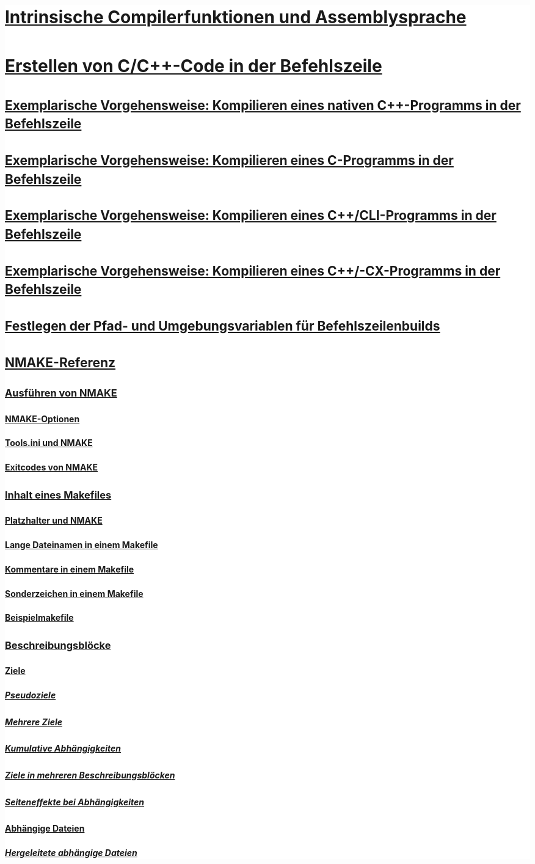 # [Intrinsische Compilerfunktionen und Assemblysprache](../intrinsics/TOC.md)
# [Erstellen von C/C++-Code in der Befehlszeile](building-on-the-command-line.md)
## [Exemplarische Vorgehensweise: Kompilieren eines nativen C++-Programms in der Befehlszeile](walkthrough-compiling-a-native-cpp-program-on-the-command-line.md)
## [Exemplarische Vorgehensweise: Kompilieren eines C-Programms in der Befehlszeile](walkthrough-compile-a-c-program-on-the-command-line.md)
## [Exemplarische Vorgehensweise: Kompilieren eines C++/CLI-Programms in der Befehlszeile](walkthrough-compiling-a-cpp-cli-program-on-the-command-line.md)
## [Exemplarische Vorgehensweise: Kompilieren eines C++/-CX-Programms in der Befehlszeile](walkthrough-compiling-a-cpp-cx-program-on-the-command-line.md)
## [Festlegen der Pfad- und Umgebungsvariablen für Befehlszeilenbuilds](setting-the-path-and-environment-variables-for-command-line-builds.md)
## [NMAKE-Referenz](nmake-reference.md)
### [Ausführen von NMAKE](running-nmake.md)
#### [NMAKE-Optionen](nmake-options.md)
#### [Tools.ini und NMAKE](tools-ini-and-nmake.md)
#### [Exitcodes von NMAKE](exit-codes-from-nmake.md)
### [Inhalt eines Makefiles](contents-of-a-makefile.md)
#### [Platzhalter und NMAKE](wildcards-and-nmake.md)
#### [Lange Dateinamen in einem Makefile](long-filenames-in-a-makefile.md)
#### [Kommentare in einem Makefile](comments-in-a-makefile.md)
#### [Sonderzeichen in einem Makefile](special-characters-in-a-makefile.md)
#### [Beispielmakefile](sample-makefile.md)
### [Beschreibungsblöcke](description-blocks.md)
#### [Ziele](targets.md)
##### [Pseudoziele](pseudotargets.md)
##### [Mehrere Ziele](multiple-targets.md)
##### [Kumulative Abhängigkeiten](cumulative-dependencies.md)
##### [Ziele in mehreren Beschreibungsblöcken](targets-in-multiple-description-blocks.md)
##### [Seiteneffekte bei Abhängigkeiten](dependency-side-effects.md)
#### [Abhängige Dateien](dependents.md)
##### [Hergeleitete abhängige Dateien](inferred-dependents.md)